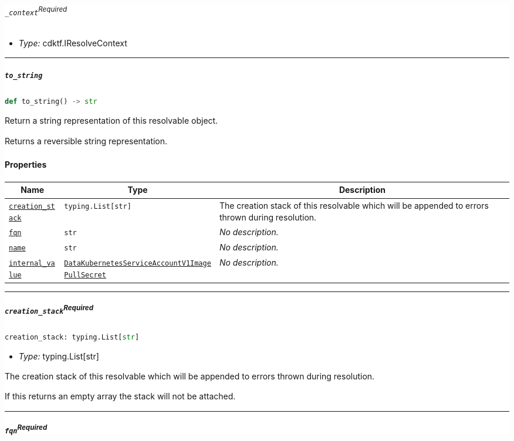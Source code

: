 ###### `_context`<sup>Required</sup> <a name="_context" id="@cdktf/provider-kubernetes.dataKubernetesServiceAccountV1.DataKubernetesServiceAccountV1ImagePullSecretOutputReference.resolve.parameter._context"></a>

- *Type:* cdktf.IResolveContext

---

##### `to_string` <a name="to_string" id="@cdktf/provider-kubernetes.dataKubernetesServiceAccountV1.DataKubernetesServiceAccountV1ImagePullSecretOutputReference.toString"></a>

```python
def to_string() -> str
```

Return a string representation of this resolvable object.

Returns a reversible string representation.


#### Properties <a name="Properties" id="Properties"></a>

| **Name** | **Type** | **Description** |
| --- | --- | --- |
| <code><a href="#@cdktf/provider-kubernetes.dataKubernetesServiceAccountV1.DataKubernetesServiceAccountV1ImagePullSecretOutputReference.property.creationStack">creation_stack</a></code> | <code>typing.List[str]</code> | The creation stack of this resolvable which will be appended to errors thrown during resolution. |
| <code><a href="#@cdktf/provider-kubernetes.dataKubernetesServiceAccountV1.DataKubernetesServiceAccountV1ImagePullSecretOutputReference.property.fqn">fqn</a></code> | <code>str</code> | *No description.* |
| <code><a href="#@cdktf/provider-kubernetes.dataKubernetesServiceAccountV1.DataKubernetesServiceAccountV1ImagePullSecretOutputReference.property.name">name</a></code> | <code>str</code> | *No description.* |
| <code><a href="#@cdktf/provider-kubernetes.dataKubernetesServiceAccountV1.DataKubernetesServiceAccountV1ImagePullSecretOutputReference.property.internalValue">internal_value</a></code> | <code><a href="#@cdktf/provider-kubernetes.dataKubernetesServiceAccountV1.DataKubernetesServiceAccountV1ImagePullSecret">DataKubernetesServiceAccountV1ImagePullSecret</a></code> | *No description.* |

---

##### `creation_stack`<sup>Required</sup> <a name="creation_stack" id="@cdktf/provider-kubernetes.dataKubernetesServiceAccountV1.DataKubernetesServiceAccountV1ImagePullSecretOutputReference.property.creationStack"></a>

```python
creation_stack: typing.List[str]
```

- *Type:* typing.List[str]

The creation stack of this resolvable which will be appended to errors thrown during resolution.

If this returns an empty array the stack will not be attached.

---

##### `fqn`<sup>Required</sup> <a name="fqn" id="@cdktf/provider-kubernetes.dataKubernetesServiceAccountV1.DataKubernetesServiceAccountV1ImagePullSecretOutputReference.property.fqn"></a>
